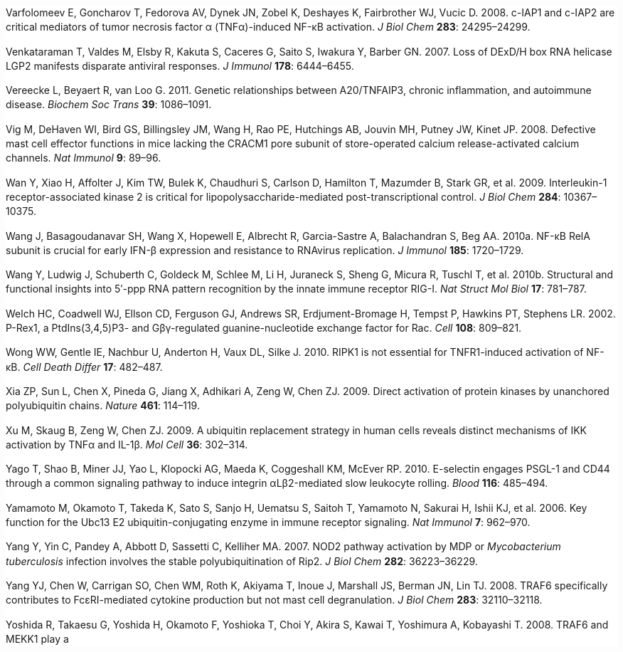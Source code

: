 Varfolomeev E, Goncharov T, Fedorova AV, Dynek JN, Zobel K, Deshayes K, Fairbrother WJ, Vucic D. 2008. c-IAP1 and c-IAP2 are critical mediators of tumor necrosis factor α (TNFα)-induced NF-κB activation. *J Biol Chem* **283**: 24295–24299.

Venkataraman T, Valdes M, Elsby R, Kakuta S, Caceres G, Saito S, Iwakura Y, Barber GN. 2007. Loss of DExD/H box RNA helicase LGP2 manifests disparate antiviral responses. *J Immunol* **178**: 6444–6455.

Vereecke L, Beyaert R, van Loo G. 2011. Genetic relationships between A20/TNFAIP3, chronic inflammation, and autoimmune disease. *Biochem Soc Trans* **39**: 1086–1091.

Vig M, DeHaven WI, Bird GS, Billingsley JM, Wang H, Rao PE, Hutchings AB, Jouvin MH, Putney JW, Kinet JP. 2008. Defective mast cell effector functions in mice lacking the CRACM1 pore subunit of store-operated calcium release-activated calcium channels. *Nat Immunol* **9**: 89–96.

Wan Y, Xiao H, Affolter J, Kim TW, Bulek K, Chaudhuri S, Carlson D, Hamilton T, Mazumder B, Stark GR, et al. 2009. Interleukin-1 receptor-associated kinase 2 is critical for lipopolysaccharide-mediated post-transcriptional control. *J Biol Chem* **284**: 10367–10375.

Wang J, Basagoudanavar SH, Wang X, Hopewell E, Albrecht R, Garcia-Sastre A, Balachandran S, Beg AA. 2010a. NF-κB RelA subunit is crucial for early IFN-β expression and resistance to RNAvirus replication. *J Immunol* **185**: 1720–1729.

Wang Y, Ludwig J, Schuberth C, Goldeck M, Schlee M, Li H, Juraneck S, Sheng G, Micura R, Tuschl T, et al. 2010b. Structural and functional insights into 5′-ppp RNA pattern recognition by the innate immune receptor RIG-I. *Nat Struct Mol Biol* **17**: 781–787.

Welch HC, Coadwell WJ, Ellson CD, Ferguson GJ, Andrews SR, Erdjument-Bromage H, Tempst P, Hawkins PT, Stephens LR. 2002. P-Rex1, a PtdIns(3,4,5)P3- and Gβγ-regulated guanine-nucleotide exchange factor for Rac. *Cell* **108**: 809–821.

Wong WW, Gentle IE, Nachbur U, Anderton H, Vaux DL, Silke J. 2010. RIPK1 is not essential for TNFR1-induced activation of NF-κB. *Cell Death Differ* **17**: 482–487.

Xia ZP, Sun L, Chen X, Pineda G, Jiang X, Adhikari A, Zeng W, Chen ZJ. 2009. Direct activation of protein kinases by unanchored polyubiquitin chains. *Nature* **461**: 114–119.

Xu M, Skaug B, Zeng W, Chen ZJ. 2009. A ubiquitin replacement strategy in human cells reveals distinct mechanisms of IKK activation by TNFα and IL-1β. *Mol Cell* **36**: 302–314.

Yago T, Shao B, Miner JJ, Yao L, Klopocki AG, Maeda K, Coggeshall KM, McEver RP. 2010. E-selectin engages PSGL-1 and CD44 through a common signaling pathway to induce integrin αLβ2-mediated slow leukocyte rolling. *Blood* **116**: 485–494.

Yamamoto M, Okamoto T, Takeda K, Sato S, Sanjo H, Uematsu S, Saitoh T, Yamamoto N, Sakurai H, Ishii KJ, et al. 2006. Key function for the Ubc13 E2 ubiquitin-conjugating enzyme in immune receptor signaling. *Nat Immunol* **7**: 962–970.

Yang Y, Yin C, Pandey A, Abbott D, Sassetti C, Kelliher MA. 2007. NOD2 pathway activation by MDP or *Mycobacterium tuberculosis* infection involves the stable polyubiquitination of Rip2. *J Biol Chem* **282**: 36223–36229.

Yang YJ, Chen W, Carrigan SO, Chen WM, Roth K, Akiyama T, Inoue J, Marshall JS, Berman JN, Lin TJ. 2008. TRAF6 specifically contributes to FcεRI-mediated cytokine production but not mast cell degranulation. *J Biol Chem* **283**: 32110–32118.

Yoshida R, Takaesu G, Yoshida H, Okamoto F, Yoshioka T, Choi Y, Akira S, Kawai T, Yoshimura A, Kobayashi T. 2008. TRAF6 and MEKK1 play a
